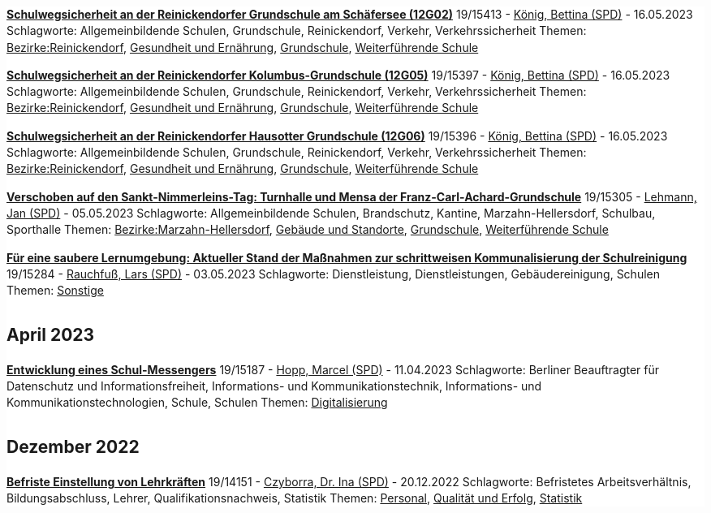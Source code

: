 **[Schulwegsicherheit an der Reinickendorfer Grundschule am Schäfersee (12G02)](https://pardok.parlament-berlin.de/starweb/adis/citat/VT/19/SchrAnfr/S19-15413.pdf)**
19/15413 - [König, Bettina (SPD)](autor_koenig_bettina_spd.md) - 16.05.2023
Schlagworte: Allgemeinbildende Schulen, Grundschule, Reinickendorf, Verkehr, Verkehrssicherheit
Themen: [Bezirke:Reinickendorf](thema_bezirke_reinickendorf.md), [Gesundheit und Ernährung](thema_gesundheit_und_ernaehrung.md), [Grundschule](thema_grundschule.md), [Weiterführende Schule](thema_weiterfuehrende_schule.md)

**[Schulwegsicherheit an der Reinickendorfer Kolumbus-Grundschule (12G05)](https://pardok.parlament-berlin.de/starweb/adis/citat/VT/19/SchrAnfr/S19-15397.pdf)**
19/15397 - [König, Bettina (SPD)](autor_koenig_bettina_spd.md) - 16.05.2023
Schlagworte: Allgemeinbildende Schulen, Grundschule, Reinickendorf, Verkehr, Verkehrssicherheit
Themen: [Bezirke:Reinickendorf](thema_bezirke_reinickendorf.md), [Gesundheit und Ernährung](thema_gesundheit_und_ernaehrung.md), [Grundschule](thema_grundschule.md), [Weiterführende Schule](thema_weiterfuehrende_schule.md)

**[Schulwegsicherheit an der Reinickendorfer Hausotter Grundschule (12G06)](https://pardok.parlament-berlin.de/starweb/adis/citat/VT/19/SchrAnfr/S19-15396.pdf)**
19/15396 - [König, Bettina (SPD)](autor_koenig_bettina_spd.md) - 16.05.2023
Schlagworte: Allgemeinbildende Schulen, Grundschule, Reinickendorf, Verkehr, Verkehrssicherheit
Themen: [Bezirke:Reinickendorf](thema_bezirke_reinickendorf.md), [Gesundheit und Ernährung](thema_gesundheit_und_ernaehrung.md), [Grundschule](thema_grundschule.md), [Weiterführende Schule](thema_weiterfuehrende_schule.md)

**[Verschoben auf den Sankt-Nimmerleins-Tag: Turnhalle und Mensa der Franz-Carl-Achard-Grundschule](https://pardok.parlament-berlin.de/starweb/adis/citat/VT/19/SchrAnfr/S19-15305.pdf)**
19/15305 - [Lehmann, Jan (SPD)](autor_lehmann_jan_spd.md) - 05.05.2023
Schlagworte: Allgemeinbildende Schulen, Brandschutz, Kantine, Marzahn-Hellersdorf, Schulbau, Sporthalle
Themen: [Bezirke:Marzahn-Hellersdorf](thema_bezirke_marzahn-hellersdorf.md), [Gebäude und Standorte](thema_gebaeude_und_standorte.md), [Grundschule](thema_grundschule.md), [Weiterführende Schule](thema_weiterfuehrende_schule.md)

**[Für eine saubere Lernumgebung: Aktueller Stand der Maßnahmen zur schrittweisen Kommunalisierung der Schulreinigung](https://pardok.parlament-berlin.de/starweb/adis/citat/VT/19/SchrAnfr/S19-15284.pdf)**
19/15284 - [Rauchfuß, Lars (SPD)](autor_rauchfuss_lars_spd.md) - 03.05.2023
Schlagworte: Dienstleistung, Dienstleistungen, Gebäudereinigung, Schulen
Themen: [Sonstige](thema_sonstige.md)

## April 2023
**[Entwicklung eines Schul-Messengers](https://pardok.parlament-berlin.de/starweb/adis/citat/VT/19/SchrAnfr/S19-15187.pdf)**
19/15187 - [Hopp, Marcel (SPD)](autor_hopp_marcel_spd.md) - 11.04.2023
Schlagworte: Berliner Beauftragter für Datenschutz und Informationsfreiheit, Informations- und Kommunikationstechnik, Informations- und Kommunikationstechnologien, Schule, Schulen
Themen: [Digitalisierung](thema_digitalisierung.md)

## Dezember 2022
**[Befriste Einstellung von Lehrkräften](https://pardok.parlament-berlin.de/starweb/adis/citat/VT/19/SchrAnfr/S19-14151.pdf)**
19/14151 - [Czyborra, Dr. Ina (SPD)](autor_czyborra_dr_ina_spd.md) - 20.12.2022
Schlagworte: Befristetes Arbeitsverhältnis, Bildungsabschluss, Lehrer, Qualifikationsnachweis, Statistik
Themen: [Personal](thema_personal.md), [Qualität und Erfolg](thema_qualitaet_und_erfolg.md), [Statistik](thema_statistik.md)
